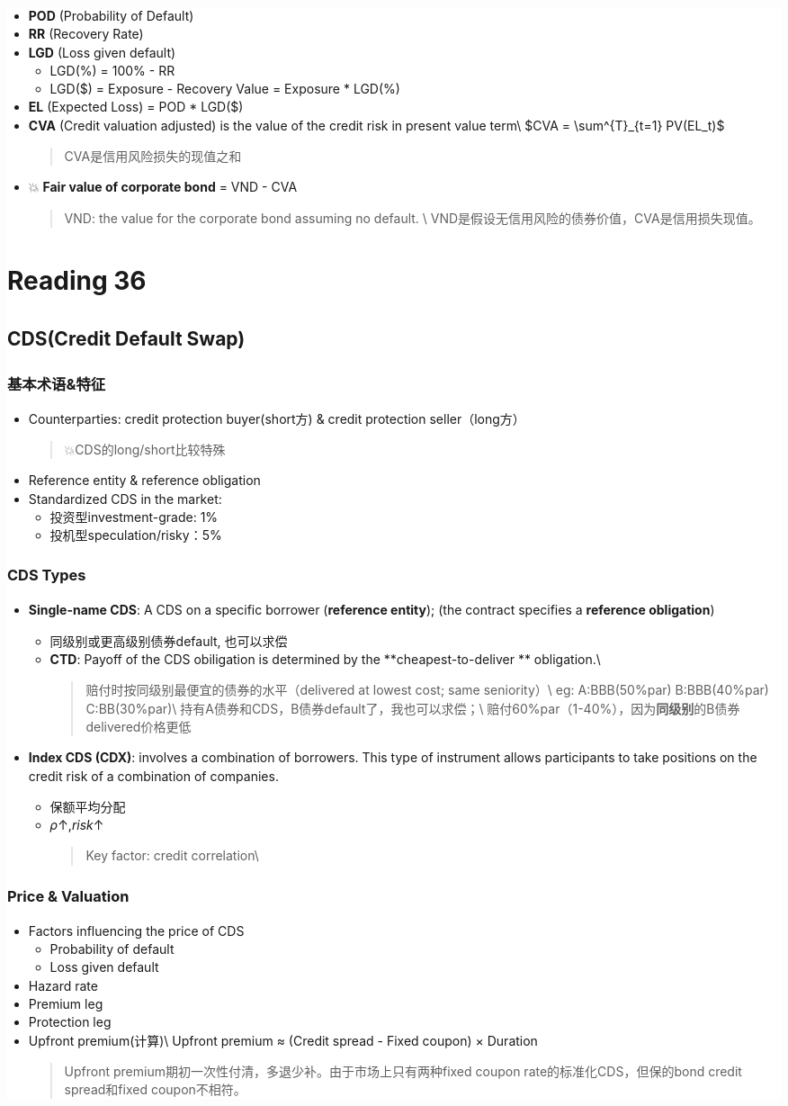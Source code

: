 
- **POD** (Probability of Default)
- **RR** (Recovery Rate)
- **LGD** (Loss given default)
  - LGD(%) = 100% - RR
  - LGD($) = Exposure - Recovery Value = Exposure * LGD(%)
- **EL** (Expected Loss) = POD * LGD($)
- **CVA** (Credit valuation adjusted) is the value of the credit risk in present value term\\
  $CVA = \sum^{T}_{t=1} PV(EL_t)$
  > CVA是信用风险损失的现值之和
- :boom: **Fair value of corporate bond** = VND - CVA
  > VND: the value for the corporate bond assuming no default. \\
  > VND是假设无信用风险的债券价值，CVA是信用损失现值。

# Reading 36

## **CDS**(Credit Default Swap)

### 基本术语&特征
- Counterparties: credit protection buyer(short方) & credit protection seller（long方）
  > :boom:CDS的long/short比较特殊
- Reference entity & reference obligation
- Standardized CDS in the market:
  - 投资型investment-grade: 1%
  - 投机型speculation/risky：5%

### CDS Types
- **Single-name CDS**: A CDS on a specific borrower (**reference entity**); (the contract specifies a **reference obligation**)
  - 同级别或更高级别债券default, 也可以求偿
  - **CTD**: Payoff of the CDS obiligation is determined by the **cheapest-to-deliver ** obligation.\\
    > 赔付时按同级别最便宜的债券的水平（delivered at lowest cost; same seniority）\\
    > eg: A:BBB(50%par) B:BBB(40%par) C:BB(30%par)\\
    > 持有A债券和CDS，B债券default了，我也可以求偿；\\
    > 赔付60%par（1-40%），因为**同级别**的B债券delivered价格更低

- **Index CDS (CDX)**: involves a combination of borrowers. This type of instrument allows participants to take positions on the credit risk of a combination of companies.
  - 保额平均分配
  - $\rho \uparrow, risk \uparrow$
    > Key factor: credit correlation\\

### Price & Valuation
- Factors influencing the price of CDS
  - Probability of default
  - Loss given default
- Hazard rate
- Premium leg
- Protection leg
- Upfront premium(计算)\\
  Upfront premium $\approx$ (Credit spread - Fixed coupon) $\times$ Duration
  > Upfront premium期初一次性付清，多退少补。由于市场上只有两种fixed coupon rate的标准化CDS，但保的bond credit spread和fixed coupon不相符。
